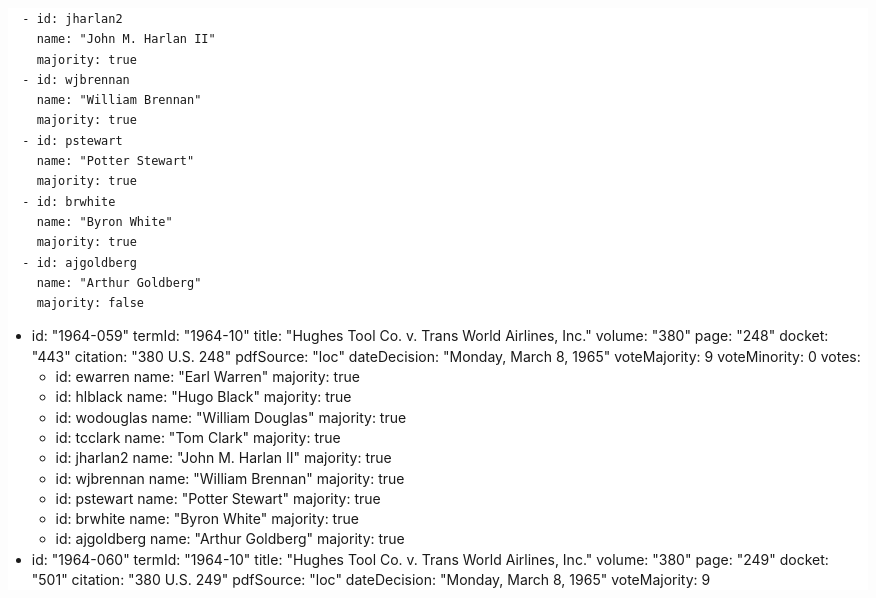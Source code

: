       - id: jharlan2
        name: "John M. Harlan II"
        majority: true
      - id: wjbrennan
        name: "William Brennan"
        majority: true
      - id: pstewart
        name: "Potter Stewart"
        majority: true
      - id: brwhite
        name: "Byron White"
        majority: true
      - id: ajgoldberg
        name: "Arthur Goldberg"
        majority: false
  - id: "1964-059"
    termId: "1964-10"
    title: "Hughes Tool Co. v. Trans World Airlines, Inc."
    volume: "380"
    page: "248"
    docket: "443"
    citation: "380 U.S. 248"
    pdfSource: "loc"
    dateDecision: "Monday, March 8, 1965"
    voteMajority: 9
    voteMinority: 0
    votes:
      - id: ewarren
        name: "Earl Warren"
        majority: true
      - id: hlblack
        name: "Hugo Black"
        majority: true
      - id: wodouglas
        name: "William Douglas"
        majority: true
      - id: tcclark
        name: "Tom Clark"
        majority: true
      - id: jharlan2
        name: "John M. Harlan II"
        majority: true
      - id: wjbrennan
        name: "William Brennan"
        majority: true
      - id: pstewart
        name: "Potter Stewart"
        majority: true
      - id: brwhite
        name: "Byron White"
        majority: true
      - id: ajgoldberg
        name: "Arthur Goldberg"
        majority: true
  - id: "1964-060"
    termId: "1964-10"
    title: "Hughes Tool Co. v. Trans World Airlines, Inc."
    volume: "380"
    page: "249"
    docket: "501"
    citation: "380 U.S. 249"
    pdfSource: "loc"
    dateDecision: "Monday, March 8, 1965"
    voteMajority: 9